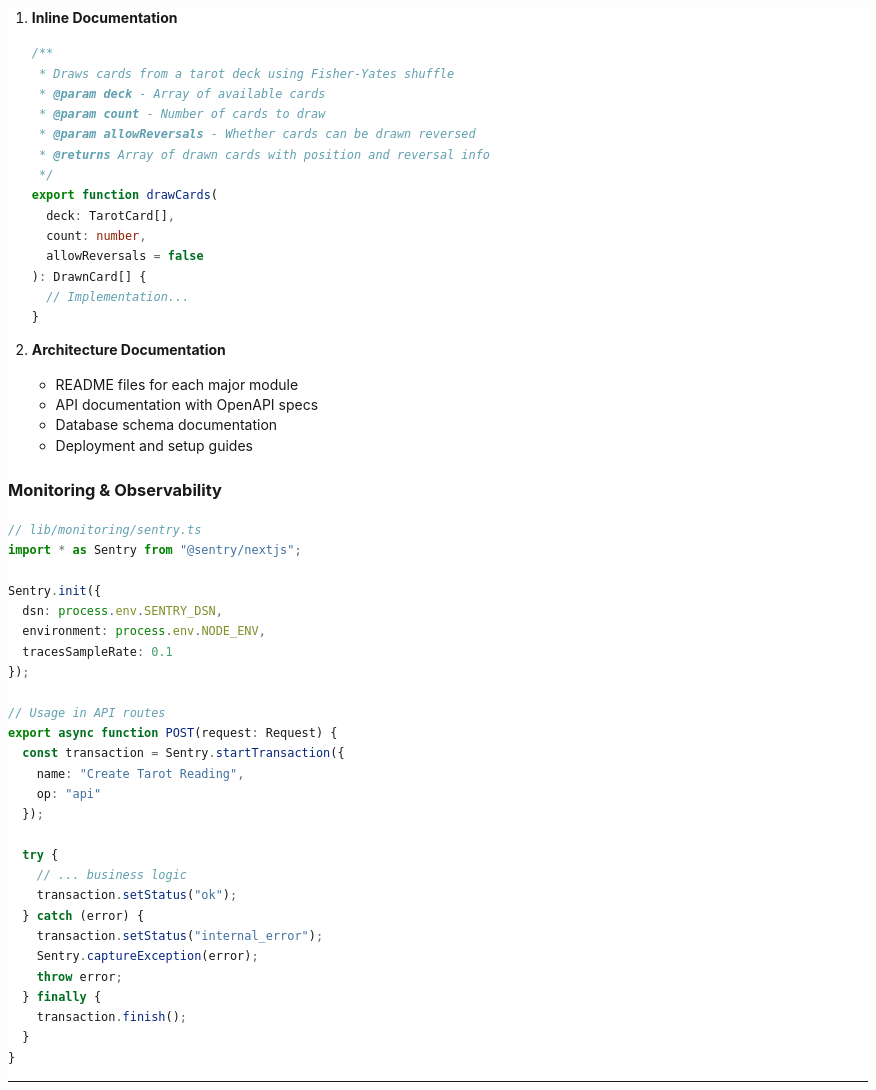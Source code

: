 1. **Inline Documentation**

   ```typescript
   /**
    * Draws cards from a tarot deck using Fisher-Yates shuffle
    * @param deck - Array of available cards
    * @param count - Number of cards to draw
    * @param allowReversals - Whether cards can be drawn reversed
    * @returns Array of drawn cards with position and reversal info
    */
   export function drawCards(
     deck: TarotCard[],
     count: number,
     allowReversals = false
   ): DrawnCard[] {
     // Implementation...
   }
   ```

2. **Architecture Documentation**
   - README files for each major module
   - API documentation with OpenAPI specs
   - Database schema documentation
   - Deployment and setup guides

### Monitoring & Observability

```typescript
// lib/monitoring/sentry.ts
import * as Sentry from "@sentry/nextjs";

Sentry.init({
  dsn: process.env.SENTRY_DSN,
  environment: process.env.NODE_ENV,
  tracesSampleRate: 0.1
});

// Usage in API routes
export async function POST(request: Request) {
  const transaction = Sentry.startTransaction({
    name: "Create Tarot Reading",
    op: "api"
  });

  try {
    // ... business logic
    transaction.setStatus("ok");
  } catch (error) {
    transaction.setStatus("internal_error");
    Sentry.captureException(error);
    throw error;
  } finally {
    transaction.finish();
  }
}
```

---